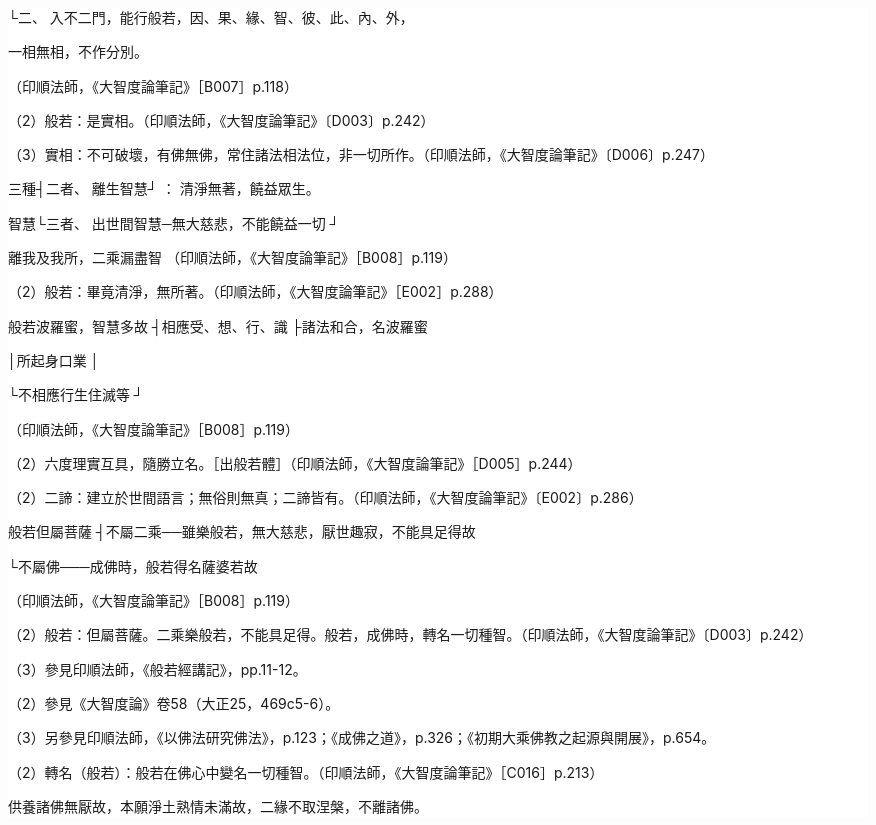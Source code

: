 [^22]: （秦言智慧）四字夾註＝（秦言智慧）四字本文【宋】【元】【明】【宮】【聖】。（大正25，370d，n.10）

[^23]: 《大智度論》卷47（大正25，400b11-12）、卷58（大正25，472b2-4）、卷62（大正25，497c3-5）。

[^24]: 智慧得名般若 ┬一、 實相能生智慧，果中說因，名為般若。

└二、 入不二門，能行般若，因、果、緣、智、彼、此、內、外，

一相無相，不作分別。

（印順法師，《大智度論筆記》［B007］p.118）

[^25]: （1）參見《正觀》（6），p.116：《大智度論》卷43（大正25，370a21-24）。

（2）般若：是實相。（印順法師，《大智度論筆記》〔D003〕p.242）

（3）實相：不可破壞，有佛無佛，常住諸法相法位，非一切所作。（印順法師，《大智度論筆記》〔D006〕p.247）

[^26]: 因中說果，果中說因。（印順法師，《大智度論筆記》［C031］p.234）

[^27]: 實相：生智慧（觀）。（印順法師，《大智度論筆記》〔D006〕p.247）

[^28]: 〔入〕－【宮】【石】。（大正25，370d，n.16）

[^29]: 直＝具【宋】【元】【明】【宮】【聖】。（大正25，370d，n.17）

[^30]: 知＝智【宋】【元】【明】【宮】【聖】。（大正25，370d，n.18）

[^31]: 入不二法門：不分別因果、緣智、內外、此彼，一相、無相。（此是現證實覺時相也）。（印順法師，《大智度論筆記》〔D016〕p.259）

[^32]: 世間┌一者、 世俗巧便┬─罪垢不淨欺誑智慧......... ┬......
菩薩般若，最為殊勝，

三種┤二者、 離生智慧┘ ： 清淨無著，饒益眾生。

智慧└三者、 出世間智慧─無大慈悲，不能饒益一切 ┘

離我及我所，二乘漏盡智 （印順法師，《大智度論筆記》［B008］p.119）

[^33]: （1）般若：清淨無所有，饒益諸眾生。（印順法師，《大智度論筆記》〔D003〕p.242）

（2）般若：畢竟清淨，無所著。（印順法師，《大智度論筆記》［E002］p.288）

[^34]: 大小差別：小慧無大慈悲、不益一切，大慧反此。（印順法師，《大智度論筆記》〔D009〕p.250）

[^35]: （1） ┌智慧 ┐

般若波羅蜜，智慧多故 ┤相應受、想、行、識 ├諸法和合，名波羅蜜

│所起身口業 │

└不相應行生住滅等 ┘

（印順法師，《大智度論筆記》［B008］p.119）

（2）六度理實互具，隨勝立名。［出般若體］（印順法師，《大智度論筆記》［D005］p.244）

[^36]: （1）二諦：第一義無我，世諦說般若屬菩薩。（印順法師，《大智度論筆記》〔D016〕p.260）

（2）二諦：建立於世間語言；無俗則無真；二諦皆有。（印順法師，《大智度論筆記》〔E002〕p.286）

[^37]: 二諦：第一義──無我、無我所相，諸法但空，因緣和合相續生。（印順法師，《大智度論筆記》［D016］p.260）

[^38]: （1） ┌不屬凡夫──凡夫不淨，不樂般若

般若但屬菩薩 ┤不屬二乘──雖樂般若，無大慈悲，厭世趣寂，不能具足得故

└不屬佛───成佛時，般若得名薩婆若故

（印順法師，《大智度論筆記》［B008］p.119）

（2）般若：但屬菩薩。二乘樂般若，不能具足得。般若，成佛時，轉名一切種智。（印順法師，《大智度論筆記》〔D003〕p.242）

（3）參見印順法師，《般若經講記》，pp.11-12。

[^39]: （1）世諦說般若波羅蜜屬菩薩。（印順法師《大智度論筆記》［D016］p.260）

（2）參見《大智度論》卷58（大正25，469c5-6）。

（3）另參見印順法師，《以佛法研究佛法》，p.123；《成佛之道》，p.326；《初期大乘佛教之起源與開展》，p.654。

[^40]: （1）參見《大智度論》卷83（大正25，643b5-6）、卷82（大正25，636b11-19）、卷11（大正25，139c8-10）、卷58（大正25，471b7-15）。

（2）轉名（般若）：般若在佛心中變名一切種智。（印順法師，《大智度論筆記》［C016］p.213）

[^41]: 不離：常行。（印順法師，《大智度論筆記》〔D011〕p.254）

[^42]: 離性：法中無法相，虛誑無所有。（印順法師，《大智度論筆記》〔D008〕p.250）

[^43]: 案：即心、身、相三種清淨。

[^44]: 法性生身：破虛誑取相之法乃得。化生。

供養諸佛無厭故，本願淨土熟情未滿故，二緣不取涅槃，不離諸佛。


[^1]: 〈9
[^2]: （1） ┌何者是般若 ┐
[^3]: 《大般若波羅蜜多經》卷409〈8 勝軍品〉：
[^4]: （1）離（遠離）：相離，性離。（印順法師，《大智度論筆記》〔D008〕p.250）
[^5]: 《大般若波羅蜜多經》卷409〈8 勝軍品〉：
[^6]: （1） ┌身清淨
[^7]: 世界＝國土【石】。（大正25，370d，n.4）
[^8]: 《大般若波羅蜜多經》卷409〈8 勝軍品〉：
[^9]: 「就空門破諸法顯般若」中，須菩提以三門說般若：一、謙讓門，二、不住門，三、思惟門。前二門參見《大智度論》卷42。
[^10]: 參見《大智度論》卷42〈9
[^11]: 《大智度論》卷54（大正25，443b29-c4）、卷55（454a19-26）、卷83（644c7-10）。
[^12]: 般若：是法實相，不可破壞，有佛無佛法相常住，非諸人作。（印順法師，《大智度論筆記》［E002］p.287）
[^13]: 《大智度論》卷65（大正25，515c15-16，516c8-10）、卷91（703c20-21）。
[^14]: 般若是中道 ┬常邊，無常邊
[^15]: 般若：離是二邊而行中道。（印順法師，《大智度論筆記》〔E002〕p.287）
[^16]: （1）般若：離有無非有無，不墮愚癡，能有善道。（印順法師，《大智度論筆記》［E002］p.288）
[^17]: 般若是中道 ┬有、無、非有非無。
[^18]: （1）無所有、不可得：空故無所有，無常等觀求無定相故不可得。十八空故。（印順法師，《大智度論筆記》［D015］p.258）
[^19]: 參見《摩訶般若波羅蜜經》卷3〈9 集散品〉（大正8，236b16-19）。
[^20]: 般若：無所有，不可得。（印順法師，《大智度論筆記》〔E002〕p.288）
[^21]: ┌不可取故
[^45]: 處＝受【聖】。（大正25，371d，n.4）
[^46]: 釋疑：法身何貪不滅疑。（印順法師，《大智度論筆記》〔D019］p.262）
[^47]: 得法性生身，二緣不取涅槃 ┬1、見佛供養心無厭故
[^48]: 參見《大智度論》卷37（大正25，333b17-28）、卷29（275b29-c2）、卷38（338c18-24）。
[^49]: （大智......十）十字＝（釋行相品第十）六字【明】，（大智度第十品行相品）九字【宮】，（釋第十品）四字【聖】，（摩訶般若波羅蜜品第十相行品）十三字【石】。（大正25，371d，n.6）
[^50]: 《大智度論》卷43〈10
[^51]: 《大般若波羅蜜多經》卷409〈9
[^52]: 至＋（行）【宋】【元】【明】【宮】。（大正25，371d，n.8）
[^53]: 《大智度論疏》卷17：「^於色上受念，即是忘解。」（卍新續藏46，869b24）
[^54]: 《大般若波羅蜜多經》卷409〈9
[^55]: （1）《大般若波羅蜜多經》卷409〈9
[^56]: （1）〔行〕－【宋】【元】【明】【宮】【聖】【石】。（大正25，372d，n.1）
[^57]: 《大般若波羅蜜多經》卷409〈9
[^58]: 釋疑：取捨行道，云何無相疑。（印順法師，《大智度論筆記》〔D019〕p.263）
[^59]: 初學、久學別：取相為初學，無相為修行。（印順法師，《大智度論筆記》〔D017〕p.261）
[^60]: （1）無相 ┬無相破諸善法
[^61]: 舉頗梨珠喻：隨前色變，自無定色。法無定相，隨心為異。（印順法師，《大智度論筆記》［D018］p.261）
[^62]: （1）心性常淨：唯識觀。（印順法師，《大智度論筆記》〔C014〕p.210）
[^63]: （1）三解脫門 ┬除虛妄相
[^64]: 一＋（異）【元】【明】【石】。（大正25，372d，n.10）
[^65]: （1）二種常 ┬住百千萬億歲等，然後歸滅
[^66]: （1）二種無常 ┬念念滅，諸有為法，不過一念───久行菩薩觀此┬皆墮取相
[^67]: 初學、久學別：初學觀相續斷無常，久學觀念念生滅無常。（印順法師，《大智度論筆記》〔D017〕p.261）
[^68]: 參見《正觀》（6），pp.116-117：《大智度論》卷1（大正25，60b19-c6）、卷15（170b29-c17）、卷18（193a10-c7）、卷23（229b14-c12）、卷26（253b21-c6）、卷31（292b29-c8）、卷37（331b16-29）、卷43（372b10-26）。
[^69]: 參見《正觀》（6），p.117：《大智度論》卷19（大正25，199c24-200a16）、卷23（229c23-230a18，230c16-23）、卷31（286a11-c3，292c10-17）。
[^70]: 參見《正觀》（6），p.117：《大智度論》卷26（大正25，253c7-254b2）。
[^71]: 寂滅：知法離自相即寂滅如涅槃。（印順法師，《大智度論筆記》［D008］p.250）
[^72]: 觀諸法相────────┐
[^73]: 小乘有無相方便。（印順法師，《大智度論筆記》〔D013〕p.256）
[^74]: 受＝愛【石】。（大正25，372d，n.16）
[^75]: （1）參見《正觀》（6），p.117：《大智度論》卷42（大正，367a17-c3）。
[^76]: 不離：常行不息。（印順法師，《大智度論筆記》〔D011〕p.254）
[^77]: （1）印順法師，《大智度論》（標點本），p.1644校勘：「^『如弗沙佛讚歎，釋迦文佛超越九劫』，上二句文義似反，原是『^釋迦文佛讚弗沙而超越九劫』。」
[^78]: 昧＋（王印三昧）【元】【石】。（大正25，373d，n.3）
[^79]: （1）《大正藏》作「^不妄三昧」，《高麗藏》作「^不忘三昧」（14冊，815b10）。
[^80]: 立＝住【宮】。（大正25，373d，n.6）
[^81]: 《大智度論》卷47〈18
[^82]: 生＝斷【聖】。（大正25，373d，n.7）
[^83]: 動＝變【明】。（大正25，373d，n.9）
[^84]: （1）《摩訶般若波羅蜜經》卷3〈10
[^85]: （1）〔一性三昧〕－【聖】【石】。（大正25，373d，n.11）
[^86]: 攝＝取【宋】【元】【明】【宮】【石】。（大正25，373d，n.12）
[^87]: （1）〔三昧〕－【宋】【元】【明】【宮】【聖】【石】。（大正25，373d，n.13）
[^88]: 《大智度論》卷47〈18
[^89]: （1）（諸）＋佛【聖】【石】。（大正25，373d，n.20）
[^90]: （1）《光讚經》卷4〈9 行品〉：
[^91]: 《大智度論》卷43〈10 行相品〉：
[^92]: 《大般若波羅蜜多經》卷410〈9 行相品〉：
[^93]: 惟＝唯【宋】【元】【明】【宮】【聖】【石】。（大正25，373d，n.29）
[^94]: 三三昧：近涅槃時唯有此一道。諸餘三昧皆入此三。（印順法師，《大智度論筆記》［E003］p.289）
[^95]: （1）參見《正觀》（6），p.118：〈摩訶衍品〉菩薩三昧，參見《摩訶般若波羅蜜經》卷5〈18
[^96]: 三事＝三昧【宋】【宮】。（大正25，373d，n.35）
[^97]: 菩薩、般若、三昧不二。（印順法師，《大智度論筆記》［C022］p.223）
[^98]: （1）《摩訶般若波羅蜜經》卷5〈18
[^99]: 覺與不覺＝不覺不知【宋】【元】【明】【宮】【聖】【石】。（大正25，373d，n.39）
[^100]: 參見《大智度論》卷43〈10
[^101]: 《摩訶般若波羅蜜經》卷3〈10 相行品〉：
[^102]: 《大般若波羅蜜多經》卷410〈9
[^103]: 《大般若波羅蜜多經》卷410〈9
[^104]: （1）《大般若波羅蜜多經》卷410〈9
[^105]: 《大般若波羅蜜多經》卷410〈9
[^106]: 毘＝鞞【石】。（大正25，374d，n.8）
[^107]: （1）《大般若波羅蜜多經》卷410〈9 行相品〉：
[^108]: 《大般若波羅蜜多經》卷410〈9
[^109]: 《大般若波羅蜜多經》卷410〈9 行相品〉：
[^110]: 《摩訶般若波羅蜜經》卷3〈10 相行品〉：
[^111]: 般若行：般若氣分（無得）在三昧中。（印順法師，《大智度論筆記》［E003］p.290）
[^112]: 《大智度論疏》卷17：「^諸法不從因邊起故，名為不出。」（卍新續藏46，870c5）
[^113]: 《大智度論疏》卷17：「^亦不獨從緣邊起故，名為不生。」（卍新續藏46，870c6）
[^114]: 《大智度論疏》卷17：「^因緣法寂故，名為不出不生。」（卍新續藏46，870c7）
[^115]: 畢竟清淨：不生不起，離虛誑相。（印順法師，《大智度論筆記》〔E004〕p.292）
[^116]: 參見《增壹阿含經》卷18〈26
[^117]: （1）心性常淨：迷真返妄。（印順法師，《大智度論筆記》〔C014〕p.210）
[^118]: 中，邊：取相即墮二邊。（印順法師，《大智度論筆記》〔C005〕p.189）
[^119]: 明＝眼【聖】【石】。（大正25，375d，n.6）
[^120]: 賢聖＝聖人【宋】【元】【明】【宮】。（大正25，375d，n.10）
[^121]: 不得佛意。（印順法師，《大智度論筆記》〔E003〕p.290）
[^122]: （1） ┌或說空是─────┐